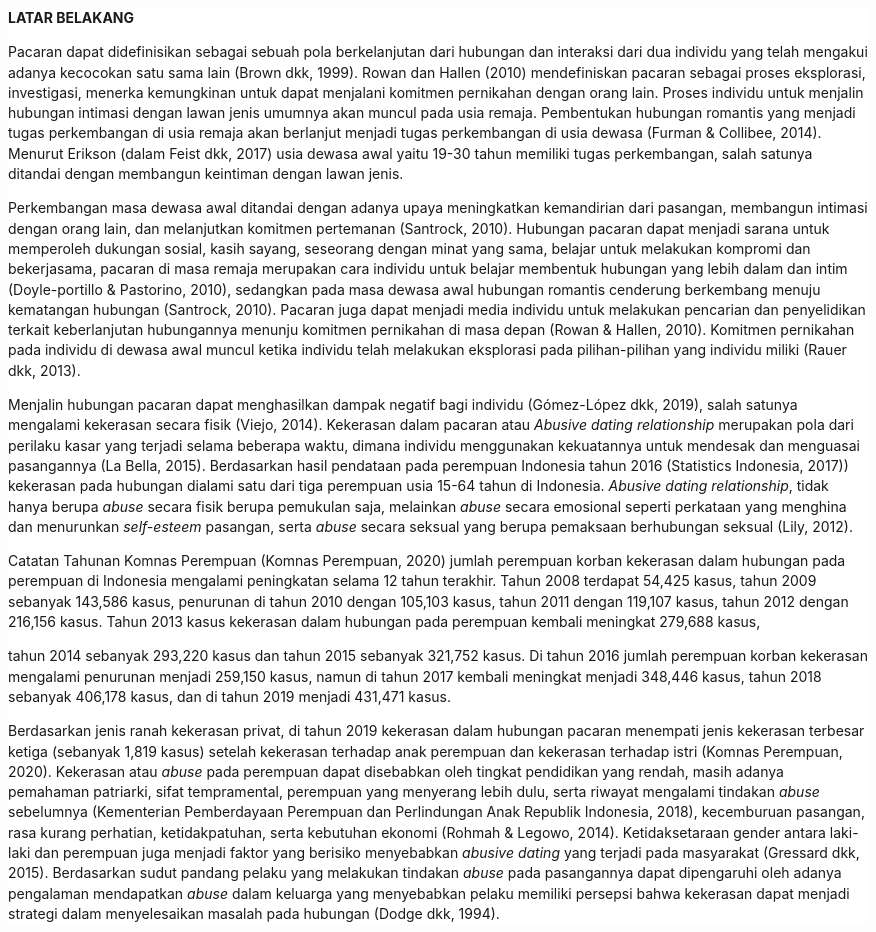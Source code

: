 <p><span class="font2" style="font-weight:bold;">LATAR BELAKANG</span></p>
<p><span class="font2">Pacaran dapat didefinisikan sebagai sebuah pola berkelanjutan dari hubungan dan interaksi dari dua individu yang telah mengakui adanya kecocokan satu sama lain (Brown dkk, 1999). Rowan dan Hallen (2010) mendefiniskan pacaran sebagai proses eksplorasi, investigasi, menerka kemungkinan untuk dapat menjalani komitmen pernikahan dengan orang lain. Proses individu untuk menjalin hubungan intimasi dengan lawan jenis umumnya akan muncul pada usia remaja. Pembentukan hubungan romantis yang menjadi tugas perkembangan di usia remaja akan berlanjut menjadi tugas perkembangan di usia dewasa (Furman &amp;&nbsp;Collibee, 2014). Menurut Erikson (dalam Feist dkk, 2017) usia dewasa awal yaitu 19-30 tahun memiliki tugas perkembangan, salah satunya ditandai dengan membangun keintiman dengan lawan jenis.</span></p>
<p><span class="font2">Perkembangan masa dewasa awal ditandai dengan adanya upaya meningkatkan kemandirian dari pasangan, membangun intimasi dengan orang lain, dan melanjutkan komitmen pertemanan (Santrock, 2010). Hubungan pacaran dapat menjadi sarana untuk memperoleh dukungan sosial, kasih sayang, seseorang dengan minat yang sama, belajar untuk melakukan kompromi dan bekerjasama, pacaran di masa remaja merupakan cara individu untuk belajar membentuk hubungan yang lebih dalam dan intim (Doyle-portillo &amp;&nbsp;Pastorino, 2010), sedangkan pada masa dewasa awal hubungan romantis cenderung berkembang menuju kematangan hubungan (Santrock, 2010). Pacaran juga dapat menjadi media individu untuk melakukan pencarian dan penyelidikan terkait keberlanjutan hubungannya menunju komitmen pernikahan di masa depan (Rowan &amp;&nbsp;Hallen, 2010). Komitmen pernikahan pada individu di dewasa awal muncul ketika individu telah melakukan eksplorasi pada pilihan-pilihan yang individu miliki (Rauer dkk, 2013).</span></p>
<p><span class="font2">Menjalin hubungan pacaran dapat menghasilkan dampak negatif bagi individu (Gómez-López dkk, 2019), salah satunya mengalami kekerasan secara fisik (Viejo, 2014). Kekerasan dalam pacaran atau </span><span class="font2" style="font-style:italic;">Abusive dating relationship</span><span class="font2"> merupakan pola dari perilaku kasar yang terjadi selama beberapa waktu, dimana individu menggunakan kekuatannya untuk mendesak dan menguasai pasangannya (La Bella, 2015). Berdasarkan hasil pendataan pada perempuan Indonesia tahun 2016 (Statistics Indonesia, 2017)) kekerasan pada hubungan dialami satu dari tiga perempuan usia 15-64 tahun di Indonesia. </span><span class="font2" style="font-style:italic;">Abusive dating relationship</span><span class="font2">, tidak hanya berupa </span><span class="font2" style="font-style:italic;">abuse</span><span class="font2"> secara fisik berupa pemukulan saja, melainkan </span><span class="font2" style="font-style:italic;">abuse</span><span class="font2"> secara emosional seperti perkataan yang menghina dan menurunkan </span><span class="font2" style="font-style:italic;">self-esteem </span><span class="font2">pasangan, serta </span><span class="font2" style="font-style:italic;">abuse</span><span class="font2"> secara seksual yang berupa pemaksaan berhubungan seksual (Lily, 2012).</span></p>
<p><span class="font2">Catatan Tahunan Komnas Perempuan (Komnas Perempuan, 2020) jumlah perempuan korban kekerasan dalam hubungan pada perempuan di Indonesia mengalami peningkatan selama 12 tahun terakhir. Tahun 2008 terdapat 54,425 kasus, tahun 2009 sebanyak 143,586 kasus, penurunan di tahun 2010 dengan 105,103 kasus, tahun 2011 dengan 119,107 kasus, tahun 2012 dengan 216,156 kasus. Tahun 2013 kasus kekerasan dalam hubungan pada perempuan kembali meningkat 279,688 kasus,</span></p>
<p><span class="font2">tahun 2014 sebanyak 293,220 kasus dan tahun 2015 sebanyak 321,752 kasus. Di tahun 2016 jumlah perempuan korban kekerasan mengalami penurunan menjadi 259,150 kasus, namun di tahun 2017 kembali meningkat menjadi 348,446 kasus, tahun 2018 sebanyak 406,178 kasus, dan di tahun 2019 menjadi 431,471 kasus.</span></p>
<p><span class="font2">Berdasarkan jenis ranah kekerasan privat, di tahun 2019 kekerasan dalam hubungan pacaran menempati jenis kekerasan terbesar ketiga (sebanyak 1,819 kasus) setelah kekerasan terhadap anak perempuan dan kekerasan terhadap istri (Komnas Perempuan, 2020). Kekerasan atau </span><span class="font2" style="font-style:italic;">abuse</span><span class="font2"> pada perempuan dapat disebabkan oleh tingkat pendidikan yang rendah, masih adanya pemahaman patriarki, sifat tempramental, perempuan yang menyerang lebih dulu, serta riwayat mengalami tindakan </span><span class="font2" style="font-style:italic;">abuse</span><span class="font2"> sebelumnya (Kementerian Pemberdayaan Perempuan dan Perlindungan Anak Republik Indonesia, 2018), kecemburuan pasangan, rasa kurang perhatian, ketidakpatuhan, serta kebutuhan ekonomi (Rohmah &amp;&nbsp;Legowo, 2014). Ketidaksetaraan gender antara laki-laki dan perempuan juga menjadi faktor yang berisiko menyebabkan </span><span class="font2" style="font-style:italic;">abusive dating</span><span class="font2"> yang terjadi pada masyarakat (Gressard dkk, 2015). Berdasarkan sudut pandang pelaku yang melakukan tindakan </span><span class="font2" style="font-style:italic;">abuse</span><span class="font2"> pada pasangannya dapat dipengaruhi oleh adanya pengalaman mendapatkan </span><span class="font2" style="font-style:italic;">abuse</span><span class="font2"> dalam keluarga yang menyebabkan pelaku memiliki persepsi bahwa kekerasan dapat menjadi strategi dalam menyelesaikan masalah pada hubungan (Dodge dkk, 1994).</span></p>